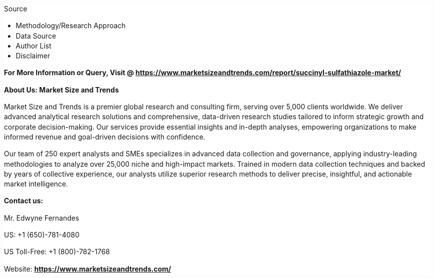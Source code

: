Source</strong></p><ul><li>Methodology/Research Approach</li><li>Data Source</li><li>Author List</li><li>Disclaimer</li></ul></p><p><strong>For More Information or Query, Visit @ <a href="https://www.marketsizeandtrends.com/report/succinyl-sulfathiazole-market/">https://www.marketsizeandtrends.com/report/succinyl-sulfathiazole-market/</a></strong></p><p><strong>About Us: Market Size and Trends</strong></p><p>Market Size and Trends is a premier global research and consulting firm, serving over 5,000 clients worldwide. We deliver advanced analytical research solutions and comprehensive, data-driven research studies tailored to inform strategic growth and corporate decision-making. Our services provide essential insights and in-depth analyses, empowering organizations to make informed revenue and goal-driven decisions with confidence.</p><p>Our team of 250 expert analysts and SMEs specializes in advanced data collection and governance, applying industry-leading methodologies to analyze over 25,000 niche and high-impact markets. Trained in modern data collection techniques and backed by years of collective experience, our analysts utilize superior research methods to deliver precise, insightful, and actionable market intelligence.</p><p><strong>Contact us:</strong></p><p>Mr. Edwyne Fernandes</p><p>US: +1 (650)-781-4080</p><p>US Toll-Free: +1 (800)-782-1768</p><p>Website: <strong><a href="https://www.marketsizeandtrends.com/">https://www.marketsizeandtrends.com/</a></strong></p>
